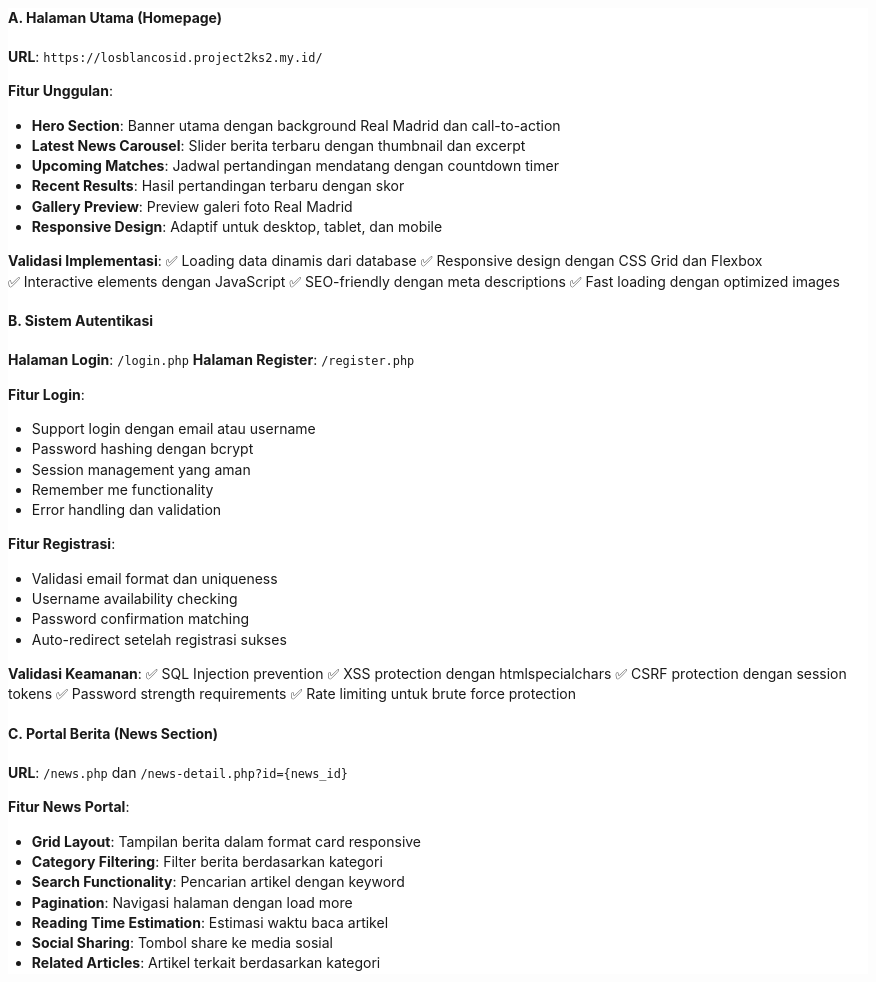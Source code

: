 #### A. Halaman Utama (Homepage)
**URL**: `https://losblancosid.project2ks2.my.id/`

**Fitur Unggulan**:
- **Hero Section**: Banner utama dengan background Real Madrid dan call-to-action
- **Latest News Carousel**: Slider berita terbaru dengan thumbnail dan excerpt
- **Upcoming Matches**: Jadwal pertandingan mendatang dengan countdown timer
- **Recent Results**: Hasil pertandingan terbaru dengan skor
- **Gallery Preview**: Preview galeri foto Real Madrid
- **Responsive Design**: Adaptif untuk desktop, tablet, dan mobile

**Validasi Implementasi**:
✅ Loading data dinamis dari database
✅ Responsive design dengan CSS Grid dan Flexbox  
✅ Interactive elements dengan JavaScript
✅ SEO-friendly dengan meta descriptions
✅ Fast loading dengan optimized images

#### B. Sistem Autentikasi
**Halaman Login**: `/login.php`
**Halaman Register**: `/register.php`

**Fitur Login**:
- Support login dengan email atau username
- Password hashing dengan bcrypt
- Session management yang aman
- Remember me functionality
- Error handling dan validation

**Fitur Registrasi**:
- Validasi email format dan uniqueness
- Username availability checking
- Password confirmation matching
- Auto-redirect setelah registrasi sukses

**Validasi Keamanan**:
✅ SQL Injection prevention
✅ XSS protection dengan htmlspecialchars
✅ CSRF protection dengan session tokens
✅ Password strength requirements
✅ Rate limiting untuk brute force protection

#### C. Portal Berita (News Section)
**URL**: `/news.php` dan `/news-detail.php?id={news_id}`

**Fitur News Portal**:
- **Grid Layout**: Tampilan berita dalam format card responsive
- **Category Filtering**: Filter berita berdasarkan kategori
- **Search Functionality**: Pencarian artikel dengan keyword
- **Pagination**: Navigasi halaman dengan load more
- **Reading Time Estimation**: Estimasi waktu baca artikel
- **Social Sharing**: Tombol share ke media sosial
- **Related Articles**: Artikel terkait berdasarkan kategori
